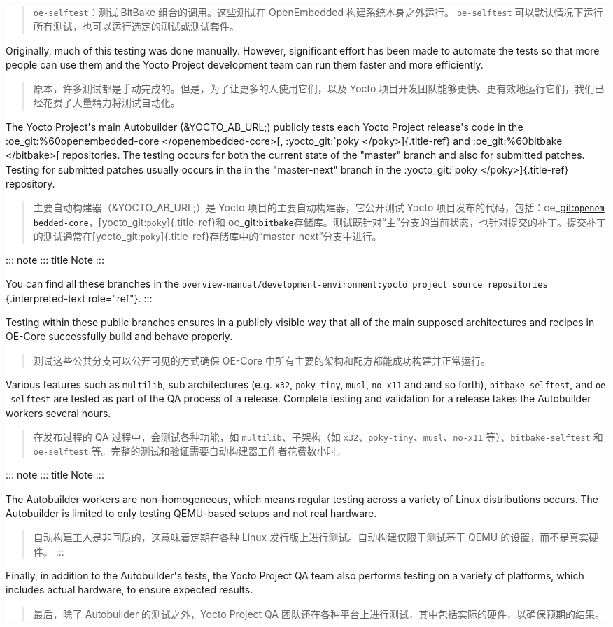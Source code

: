> `oe-selftest`：测试 BitBake 组合的调用。这些测试在 OpenEmbedded 构建系统本身之外运行。 `oe-selftest` 可以默认情况下运行所有测试，也可以运行选定的测试或测试套件。

Originally, much of this testing was done manually. However, significant effort has been made to automate the tests so that more people can use them and the Yocto Project development team can run them faster and more efficiently.

> 原本，许多测试都是手动完成的。但是，为了让更多的人使用它们，以及 Yocto 项目开发团队能够更快、更有效地运行它们，我们已经花费了大量精力将测试自动化。

The Yocto Project\'s main Autobuilder (&YOCTO_AB_URL;) publicly tests each Yocto Project release\'s code in the :oe\_[git:%60openembedded-core](git:%60openembedded-core) \</openembedded-core\>[, :yocto_git:\`poky \</poky\>]{.title-ref} and :oe\_[git:%60bitbake](git:%60bitbake) \</bitbake\>[ repositories. The testing occurs for both the current state of the \"master\" branch and also for submitted patches. Testing for submitted patches usually occurs in the in the \"master-next\" branch in the :yocto_git:\`poky \</poky\>]{.title-ref} repository.

> 主要自动构建器（&YOCTO_AB_URL;）是 Yocto 项目的主要自动构建器，它公开测试 Yocto 项目发布的代码，包括：oe_[git:`openembedded-core`](git:%60openembedded-core%60)</openembedded-core>，[yocto_git:`poky`</poky>]{.title-ref}和 oe_[git:`bitbake`](git:%60bitbake%60)</bitbake>存储库。测试既针对“主”分支的当前状态，也针对提交的补丁。提交补丁的测试通常在[yocto_git:`poky`</poky>]{.title-ref}存储库中的“master-next”分支中进行。

::: note
::: title
Note
:::

You can find all these branches in the `overview-manual/development-environment:yocto project source repositories`{.interpreted-text role="ref"}.
:::

Testing within these public branches ensures in a publicly visible way that all of the main supposed architectures and recipes in OE-Core successfully build and behave properly.

> 测试这些公共分支可以公开可见的方式确保 OE-Core 中所有主要的架构和配方都能成功构建并正常运行。

Various features such as `multilib`, sub architectures (e.g. `x32`, `poky-tiny`, `musl`, `no-x11` and and so forth), `bitbake-selftest`, and `oe-selftest` are tested as part of the QA process of a release. Complete testing and validation for a release takes the Autobuilder workers several hours.

> 在发布过程的 QA 过程中，会测试各种功能，如 `multilib`、子架构（如 `x32`、`poky-tiny`、`musl`、`no-x11` 等）、`bitbake-selftest` 和 `oe-selftest` 等。完整的测试和验证需要自动构建器工作者花费数小时。

::: note
::: title
Note
:::

The Autobuilder workers are non-homogeneous, which means regular testing across a variety of Linux distributions occurs. The Autobuilder is limited to only testing QEMU-based setups and not real hardware.

> 自动构建工人是非同质的，这意味着定期在各种 Linux 发行版上进行测试。自动构建仅限于测试基于 QEMU 的设置，而不是真实硬件。
> :::

Finally, in addition to the Autobuilder\'s tests, the Yocto Project QA team also performs testing on a variety of platforms, which includes actual hardware, to ensure expected results.

> 最后，除了 Autobuilder 的测试之外，Yocto Project QA 团队还在各种平台上进行测试，其中包括实际的硬件，以确保预期的结果。
